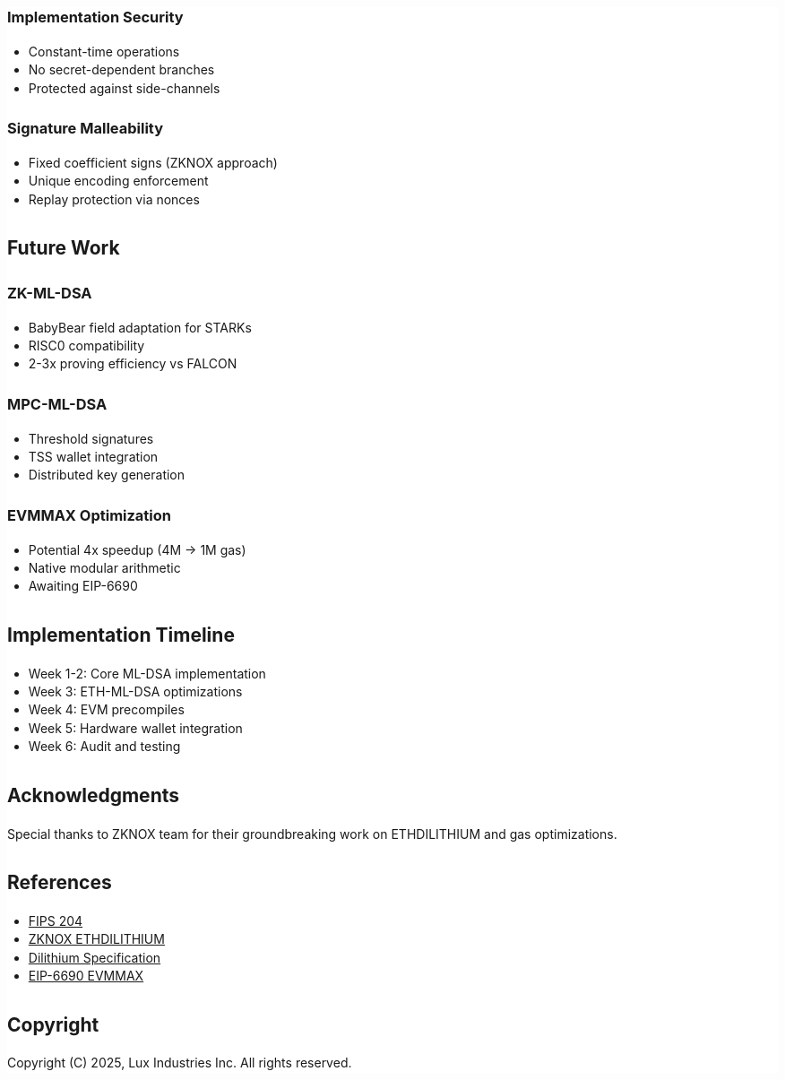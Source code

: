 ### Implementation Security
- Constant-time operations
- No secret-dependent branches
- Protected against side-channels

### Signature Malleability
- Fixed coefficient signs (ZKNOX approach)
- Unique encoding enforcement
- Replay protection via nonces

## Future Work

### ZK-ML-DSA
- BabyBear field adaptation for STARKs
- RISC0 compatibility
- 2-3x proving efficiency vs FALCON

### MPC-ML-DSA
- Threshold signatures
- TSS wallet integration
- Distributed key generation

### EVMMAX Optimization
- Potential 4x speedup (4M → 1M gas)
- Native modular arithmetic
- Awaiting EIP-6690

## Implementation Timeline
- Week 1-2: Core ML-DSA implementation
- Week 3: ETH-ML-DSA optimizations
- Week 4: EVM precompiles
- Week 5: Hardware wallet integration
- Week 6: Audit and testing

## Acknowledgments
Special thanks to ZKNOX team for their groundbreaking work on ETHDILITHIUM and gas optimizations.

## References
- [FIPS 204](https://csrc.nist.gov/pubs/fips/204/final)
- [ZKNOX ETHDILITHIUM](https://github.com/ZKNOX/ETHDILITHIUM)
- [Dilithium Specification](https://pq-crystals.org/dilithium/)
- [EIP-6690 EVMMAX](https://eips.ethereum.org/EIPS/eip-6690)

## Copyright
Copyright (C) 2025, Lux Industries Inc. All rights reserved.